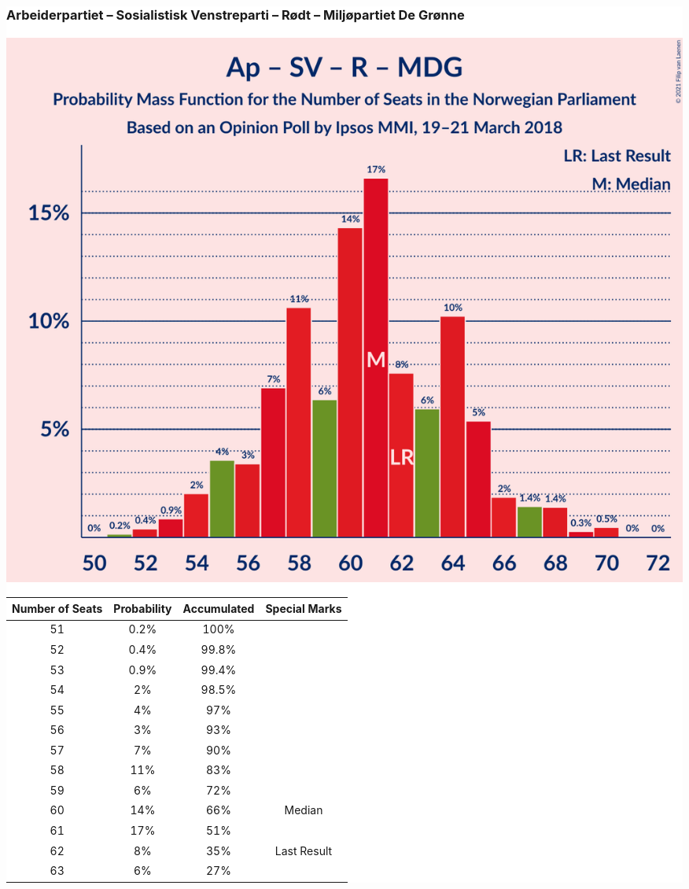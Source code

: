### Arbeiderpartiet – Sosialistisk Venstreparti – Rødt – Miljøpartiet De Grønne

![Graph with seats probability mass function not yet produced](2018-03-21-IpsosMMI-coalitions-seats-pmf-ap–sv–r–mdg.png "Seats Probability Mass Function")

| Number of Seats | Probability | Accumulated | Special Marks |
|:---------------:|:-----------:|:-----------:|:-------------:|
| 51 | 0.2% | 100% |  |
| 52 | 0.4% | 99.8% |  |
| 53 | 0.9% | 99.4% |  |
| 54 | 2% | 98.5% |  |
| 55 | 4% | 97% |  |
| 56 | 3% | 93% |  |
| 57 | 7% | 90% |  |
| 58 | 11% | 83% |  |
| 59 | 6% | 72% |  |
| 60 | 14% | 66% | Median |
| 61 | 17% | 51% |  |
| 62 | 8% | 35% | Last Result |
| 63 | 6% | 27% |  |
